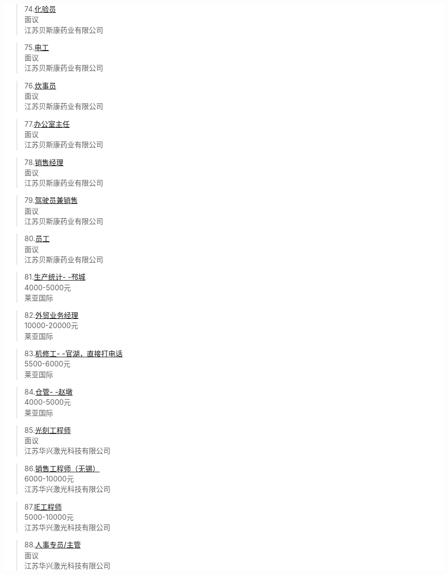 >74.[化验员](https://www.pzhr.com/job/16376.html)<br>
>面议<br>
>江苏贝斯康药业有限公司

>75.[电工](https://www.pzhr.com/job/15409.html)<br>
>面议<br>
>江苏贝斯康药业有限公司

>76.[炊事员](https://www.pzhr.com/job/17578.html)<br>
>面议<br>
>江苏贝斯康药业有限公司

>77.[办公室主任](https://www.pzhr.com/job/14704.html)<br>
>面议<br>
>江苏贝斯康药业有限公司

>78.[销售经理](https://www.pzhr.com/job/16160.html)<br>
>面议<br>
>江苏贝斯康药业有限公司

>79.[驾驶员兼销售](https://www.pzhr.com/job/16159.html)<br>
>面议<br>
>江苏贝斯康药业有限公司

>80.[员工](https://www.pzhr.com/job/14705.html)<br>
>面议<br>
>江苏贝斯康药业有限公司

>81.[生产统计- -邳城](https://www.pzhr.com/job/17794.html)<br>
>4000-5000元<br>
>莱亚国际

>82.[外贸业务经理](https://www.pzhr.com/job/17479.html)<br>
>10000-20000元<br>
>莱亚国际

>83.[机修工- -官湖，直接打电话](https://www.pzhr.com/job/17319.html)<br>
>5500-6000元<br>
>莱亚国际

>84.[仓管- -赵墩](https://www.pzhr.com/job/17747.html)<br>
>4000-5000元<br>
>莱亚国际

>85.[光刻工程师](https://www.pzhr.com/job/17750.html)<br>
>面议<br>
>江苏华兴激光科技有限公司

>86.[销售工程师（无锡）](https://www.pzhr.com/job/17668.html)<br>
>6000-10000元<br>
>江苏华兴激光科技有限公司

>87.[IE工程师](https://www.pzhr.com/job/16921.html)<br>
>5000-10000元<br>
>江苏华兴激光科技有限公司

>88.[人事专员/主管](https://www.pzhr.com/job/17193.html)<br>
>面议<br>
>江苏华兴激光科技有限公司
